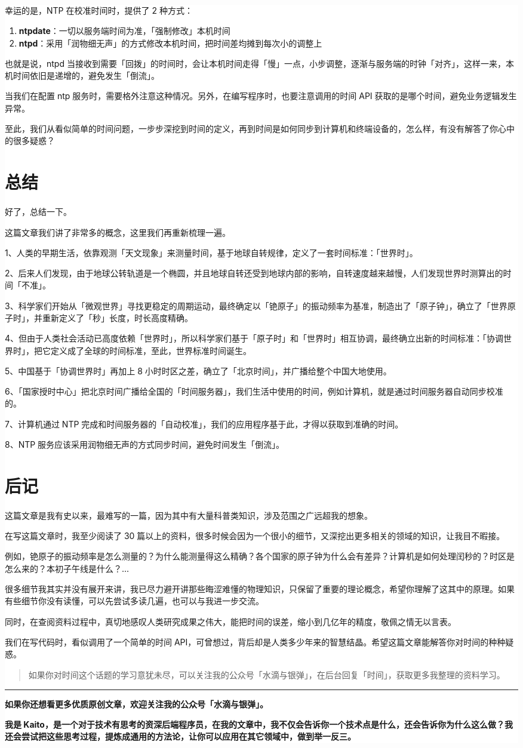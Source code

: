 幸运的是，NTP 在校准时间时，提供了 2 种方式：

1. **ntpdate**：一切以服务端时间为准，「强制修改」本机时间
2. **ntpd**：采用「润物细无声」的方式修改本机时间，把时间差均摊到每次小的调整上

也就是说，ntpd 当接收到需要「回拨」的时间时，会让本机时间走得「慢」一点，小步调整，逐渐与服务端的时钟「对齐」，这样一来，本机时间依旧是递增的，避免发生「倒流」。

当我们在配置 ntp 服务时，需要格外注意这种情况。另外，在编写程序时，也要注意调用的时间 API 获取的是哪个时间，避免业务逻辑发生异常。

至此，我们从看似简单的时间问题，一步步深挖到时间的定义，再到时间是如何同步到计算机和终端设备的，怎么样，有没有解答了你心中的很多疑惑？

# 总结

好了，总结一下。

这篇文章我们讲了非常多的概念，这里我们再重新梳理一遍。

1、人类的早期生活，依靠观测「天文现象」来测量时间，基于地球自转规律，定义了一套时间标准：「世界时」。

2、后来人们发现，由于地球公转轨道是一个椭圆，并且地球自转还受到地球内部的影响，自转速度越来越慢，人们发现世界时测算出的时间「不准」。

3、科学家们开始从「微观世界」寻找更稳定的周期运动，最终确定以「铯原子」的振动频率为基准，制造出了「原子钟」，确立了「世界原子时」，并重新定义了「秒」长度，时长高度精确。

4、但由于人类社会活动已高度依赖「世界时」，所以科学家们基于「原子时」和「世界时」相互协调，最终确立出新的时间标准：「协调世界时」，把它定义成了全球的时间标准，至此，世界标准时间诞生。

5、中国基于「协调世界时」再加上 8 小时时区之差，确立了「北京时间」，并广播给整个中国大地使用。

6、「国家授时中心」把北京时间广播给全国的「时间服务器」，我们生活中使用的时间，例如计算机，就是通过时间服务器自动同步校准的。

7、计算机通过 NTP 完成和时间服务器的「自动校准」，我们的应用程序基于此，才得以获取到准确的时间。

8、NTP 服务应该采用润物细无声的方式同步时间，避免时间发生「倒流」。

# 后记

这篇文章是我有史以来，最难写的一篇，因为其中有大量科普类知识，涉及范围之广远超我的想象。

在写这篇文章时，我至少阅读了 30 篇以上的资料，很多时候会因为一个很小的细节，又深挖出更多相关的领域的知识，让我目不暇接。

例如，铯原子的振动频率是怎么测量的？为什么能测量得这么精确？各个国家的原子钟为什么会有差异？计算机是如何处理闰秒的？时区是怎么来的？本初子午线是什么？...

很多细节我其实并没有展开来讲，我已尽力避开讲那些晦涩难懂的物理知识，只保留了重要的理论概念，希望你理解了这其中的原理。如果有些细节你没有读懂，可以先尝试多读几遍，也可以与我进一步交流。

同时，在查阅资料过程中，真切地感叹人类研究成果之伟大，能把时间的误差，缩小到几亿年的精度，敬佩之情无以言表。

我们在写代码时，看似调用了一个简单的时间 API，可曾想过，背后却是人类多少年来的智慧结晶。希望这篇文章能解答你对时间的种种疑惑。

> 如果你对时间这个话题的学习意犹未尽，可以关注我的公众号「水滴与银弹」，在后台回复「时间」，获取更多我整理的资料学习。

---

**如果你还想看更多优质原创文章，欢迎关注我的公众号「水滴与银弹」。**

**我是 Kaito，是一个对于技术有思考的资深后端程序员，在我的文章中，我不仅会告诉你一个技术点是什么，还会告诉你为什么这么做？我还会尝试把这些思考过程，提炼成通用的方法论，让你可以应用在其它领域中，做到举一反三。**